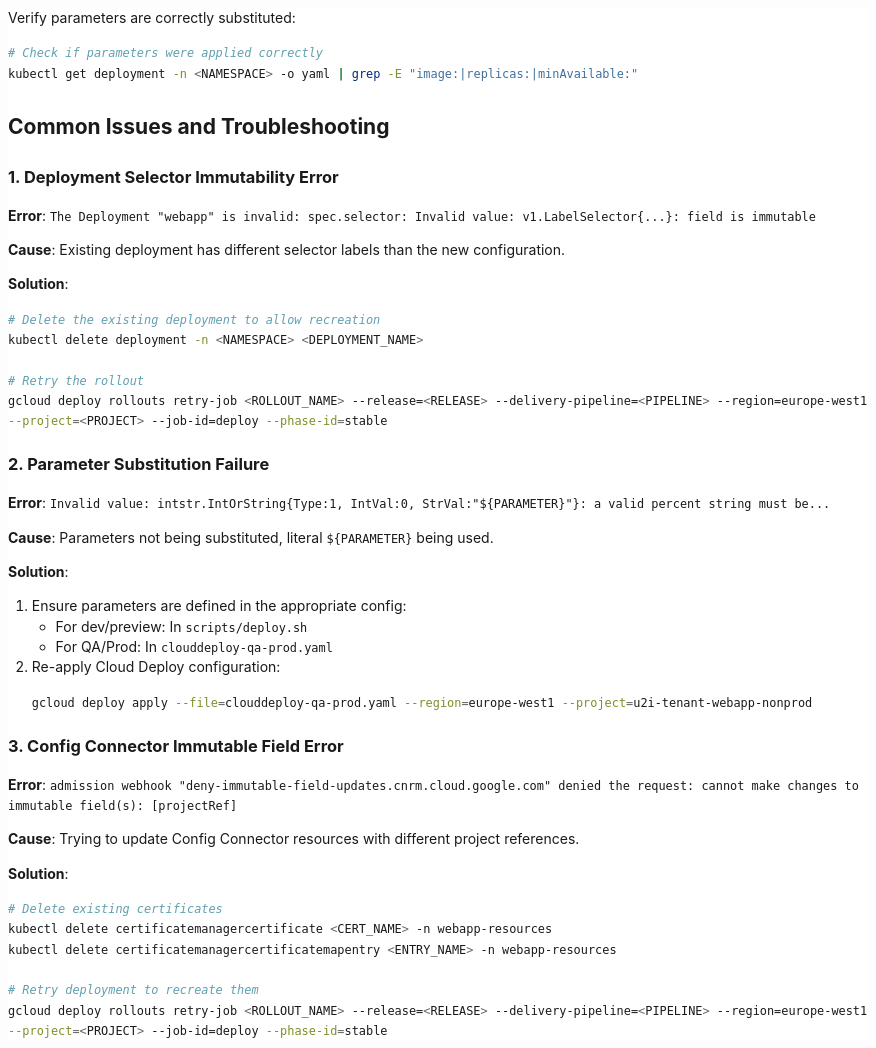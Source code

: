 Verify parameters are correctly substituted:

```bash
# Check if parameters were applied correctly
kubectl get deployment -n <NAMESPACE> -o yaml | grep -E "image:|replicas:|minAvailable:"
```

## Common Issues and Troubleshooting

### 1. Deployment Selector Immutability Error

**Error**: `The Deployment "webapp" is invalid: spec.selector: Invalid value: v1.LabelSelector{...}: field is immutable`

**Cause**: Existing deployment has different selector labels than the new configuration.

**Solution**:
```bash
# Delete the existing deployment to allow recreation
kubectl delete deployment -n <NAMESPACE> <DEPLOYMENT_NAME>

# Retry the rollout
gcloud deploy rollouts retry-job <ROLLOUT_NAME> --release=<RELEASE> --delivery-pipeline=<PIPELINE> --region=europe-west1 --project=<PROJECT> --job-id=deploy --phase-id=stable
```

### 2. Parameter Substitution Failure

**Error**: `Invalid value: intstr.IntOrString{Type:1, IntVal:0, StrVal:"${PARAMETER}"}: a valid percent string must be...`

**Cause**: Parameters not being substituted, literal `${PARAMETER}` being used.

**Solution**:
1. Ensure parameters are defined in the appropriate config:
   - For dev/preview: In `scripts/deploy.sh` 
   - For QA/Prod: In `clouddeploy-qa-prod.yaml`
2. Re-apply Cloud Deploy configuration:
   ```bash
   gcloud deploy apply --file=clouddeploy-qa-prod.yaml --region=europe-west1 --project=u2i-tenant-webapp-nonprod
   ```

### 3. Config Connector Immutable Field Error

**Error**: `admission webhook "deny-immutable-field-updates.cnrm.cloud.google.com" denied the request: cannot make changes to immutable field(s): [projectRef]`

**Cause**: Trying to update Config Connector resources with different project references.

**Solution**:
```bash
# Delete existing certificates
kubectl delete certificatemanagercertificate <CERT_NAME> -n webapp-resources
kubectl delete certificatemanagercertificatemapentry <ENTRY_NAME> -n webapp-resources

# Retry deployment to recreate them
gcloud deploy rollouts retry-job <ROLLOUT_NAME> --release=<RELEASE> --delivery-pipeline=<PIPELINE> --region=europe-west1 --project=<PROJECT> --job-id=deploy --phase-id=stable
```
